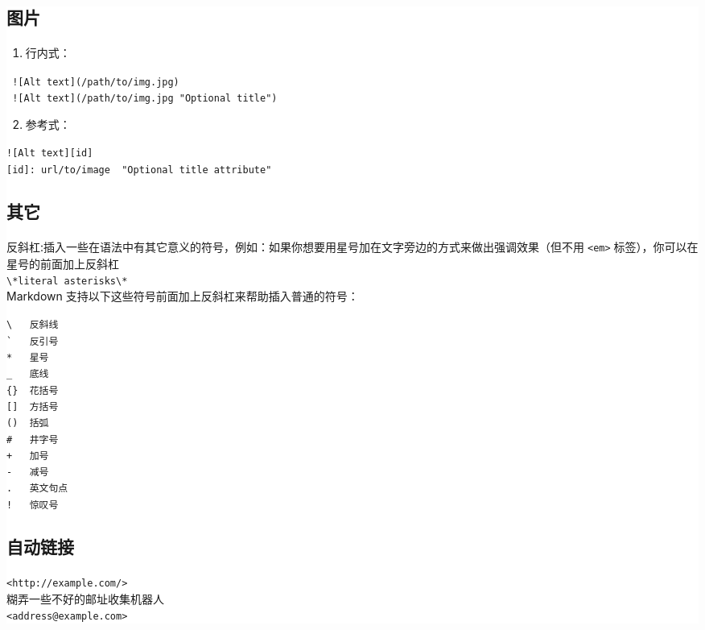 ## 图片

1. 行内式：
```
 ![Alt text](/path/to/img.jpg)
 ![Alt text](/path/to/img.jpg "Optional title")
```

2. 参考式：
```
![Alt text][id]
[id]: url/to/image  "Optional title attribute"
```

## 其它
反斜杠:插入一些在语法中有其它意义的符号，例如：如果你想要用星号加在文字旁边的方式来做出强调效果（但不用 `<em>` 标签），你可以在星号的前面加上反斜杠  
`\*literal asterisks\*`  
Markdown 支持以下这些符号前面加上反斜杠来帮助插入普通的符号：
```
\   反斜线
`   反引号
*   星号
_   底线
{}  花括号
[]  方括号
()  括弧
#   井字号
+   加号
-   减号
.   英文句点
!   惊叹号
```

## 自动链接
`<http://example.com/>`  
糊弄一些不好的邮址收集机器人  
`<address@example.com>`  



  [1]: http://google.com/        "Google"
  [2]: http://search.yahoo.com/  "Yahoo Search"